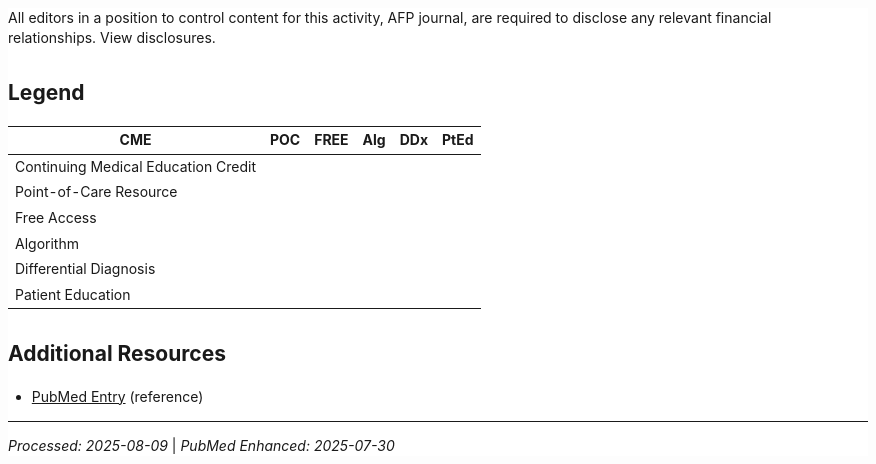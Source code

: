 All editors in a position to control content for this activity, AFP journal, are required to disclose any relevant financial relationships. View disclosures.

## Legend

| CME | POC | FREE | Alg | DDx | PtEd |
|---|---|---|---|---|---|
| Continuing Medical Education Credit |
| Point-of-Care Resource |
| Free Access |
| Algorithm |
| Differential Diagnosis |
| Patient Education |

## Additional Resources

- [PubMed Entry](https://pubmed.ncbi.nlm.nih.gov/38905564/) (reference)

---

*Processed: 2025-08-09* | *PubMed Enhanced: 2025-07-30*
